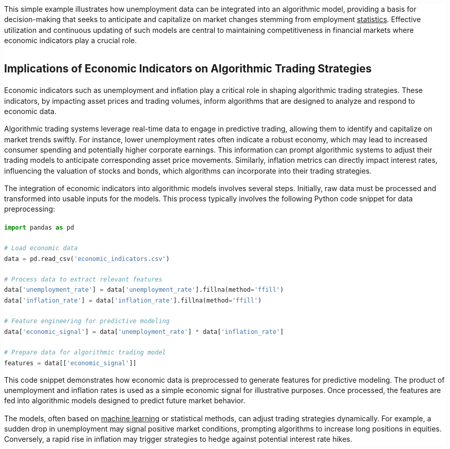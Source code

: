 ```python
```

This simple example illustrates how unemployment data can be integrated into an algorithmic model, providing a basis for decision-making that seeks to anticipate and capitalize on market changes stemming from employment [statistics](/wiki/bayesian-statistics). Effective utilization and continuous updating of such models are central to maintaining competitiveness in financial markets where economic indicators play a crucial role.

## Implications of Economic Indicators on Algorithmic Trading Strategies

Economic indicators such as unemployment and inflation play a critical role in shaping algorithmic trading strategies. These indicators, by impacting asset prices and trading volumes, inform algorithms that are designed to analyze and respond to economic data. 

Algorithmic trading systems leverage real-time data to engage in predictive trading, allowing them to identify and capitalize on market trends swiftly. For instance, lower unemployment rates often indicate a robust economy, which may lead to increased consumer spending and potentially higher corporate earnings. This information can prompt algorithmic systems to adjust their trading models to anticipate corresponding asset price movements. Similarly, inflation metrics can directly impact interest rates, influencing the valuation of stocks and bonds, which algorithms can incorporate into their trading strategies.

The integration of economic indicators into algorithmic models involves several steps. Initially, raw data must be processed and transformed into usable inputs for the models. This process typically involves the following Python code snippet for data preprocessing:

```python
import pandas as pd

# Load economic data
data = pd.read_csv('economic_indicators.csv')

# Process data to extract relevant features
data['unemployment_rate'] = data['unemployment_rate'].fillna(method='ffill')
data['inflation_rate'] = data['inflation_rate'].fillna(method='ffill')

# Feature engineering for predictive modeling
data['economic_signal'] = data['unemployment_rate'] * data['inflation_rate']

# Prepare data for algorithmic trading model
features = data[['economic_signal']]
```

This code snippet demonstrates how economic data is preprocessed to generate features for predictive modeling. The product of unemployment and inflation rates is used as a simple economic signal for illustrative purposes. Once processed, the features are fed into algorithmic models designed to predict future market behavior. 

The models, often based on [machine learning](/wiki/machine-learning) or statistical methods, can adjust trading strategies dynamically. For example, a sudden drop in unemployment may signal positive market conditions, prompting algorithms to increase long positions in equities. Conversely, a rapid rise in inflation may trigger strategies to hedge against potential interest rate hikes.
